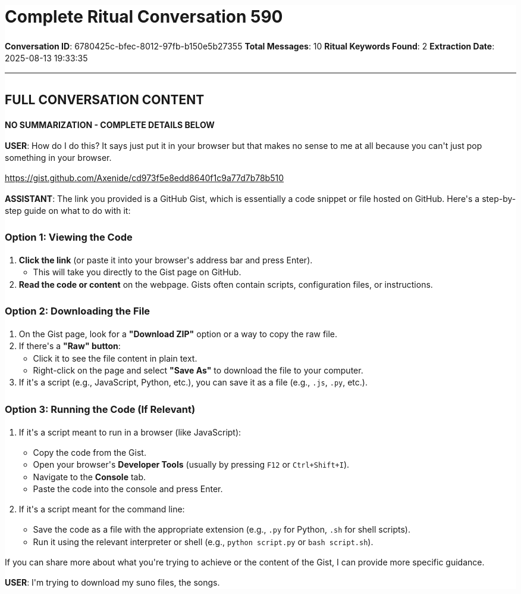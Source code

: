 # Complete Ritual Conversation 590

**Conversation ID**: 6780425c-bfec-8012-97fb-b150e5b27355
**Total Messages**: 10
**Ritual Keywords Found**: 2
**Extraction Date**: 2025-08-13 19:33:35

---

## FULL CONVERSATION CONTENT

**NO SUMMARIZATION - COMPLETE DETAILS BELOW**

**USER**: How do I do this? It says just put it in your browser but that makes no sense to me at all because you can't just pop something in your browser. 

https://gist.github.com/Axenide/cd973f5e8edd8640f1c9a77d7b78b510

**ASSISTANT**: The link you provided is a GitHub Gist, which is essentially a code snippet or file hosted on GitHub. Here's a step-by-step guide on what to do with it:

### Option 1: Viewing the Code
1. **Click the link** (or paste it into your browser's address bar and press Enter).
   - This will take you directly to the Gist page on GitHub.
2. **Read the code or content** on the webpage. Gists often contain scripts, configuration files, or instructions.

### Option 2: Downloading the File
1. On the Gist page, look for a **"Download ZIP"** option or a way to copy the raw file.
2. If there's a **"Raw" button**:
   - Click it to see the file content in plain text.
   - Right-click on the page and select **"Save As"** to download the file to your computer.
3. If it's a script (e.g., JavaScript, Python, etc.), you can save it as a file (e.g., `.js`, `.py`, etc.).

### Option 3: Running the Code (If Relevant)
1. If it's a script meant to run in a browser (like JavaScript):
   - Copy the code from the Gist.
   - Open your browser's **Developer Tools** (usually by pressing `F12` or `Ctrl+Shift+I`).
   - Navigate to the **Console** tab.
   - Paste the code into the console and press Enter.

2. If it's a script meant for the command line:
   - Save the code as a file with the appropriate extension (e.g., `.py` for Python, `.sh` for shell scripts).
   - Run it using the relevant interpreter or shell (e.g., `python script.py` or `bash script.sh`).

If you can share more about what you're trying to achieve or the content of the Gist, I can provide more specific guidance.

**USER**: I'm trying to download my suno files, the songs. 
